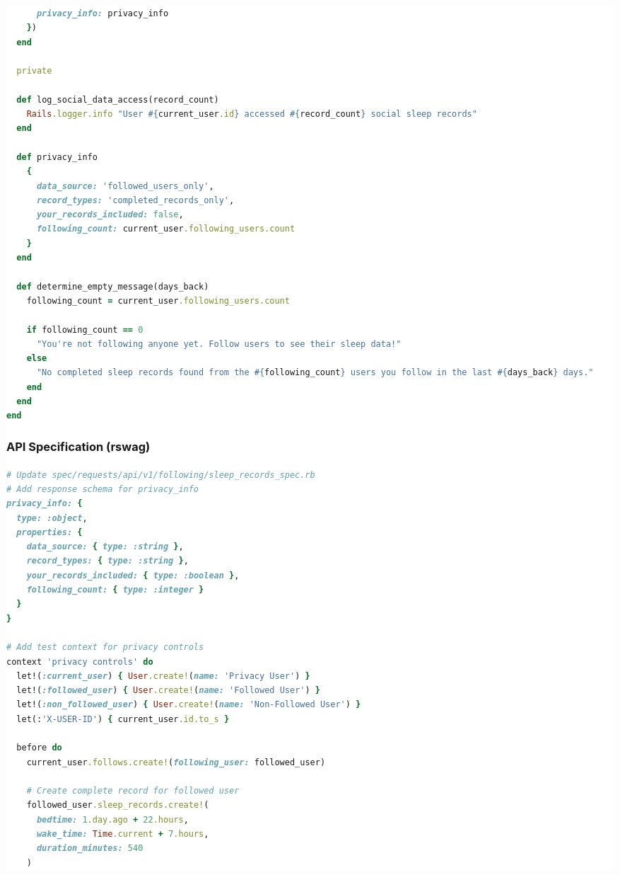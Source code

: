```ruby
      privacy_info: privacy_info
    })
  end

  private

  def log_social_data_access(record_count)
    Rails.logger.info "User #{current_user.id} accessed #{record_count} social sleep records"
  end

  def privacy_info
    {
      data_source: 'followed_users_only',
      record_types: 'completed_records_only',
      your_records_included: false,
      following_count: current_user.following_users.count
    }
  end

  def determine_empty_message(days_back)
    following_count = current_user.following_users.count

    if following_count == 0
      "You're not following anyone yet. Follow users to see their sleep data!"
    else
      "No completed sleep records found from the #{following_count} users you follow in the last #{days_back} days."
    end
  end
end
```

### API Specification (rswag)
```ruby
# Update spec/requests/api/v1/following/sleep_records_spec.rb
# Add response schema for privacy_info
privacy_info: {
  type: :object,
  properties: {
    data_source: { type: :string },
    record_types: { type: :string },
    your_records_included: { type: :boolean },
    following_count: { type: :integer }
  }
}

# Add test context for privacy controls
context 'privacy controls' do
  let!(:current_user) { User.create!(name: 'Privacy User') }
  let!(:followed_user) { User.create!(name: 'Followed User') }
  let!(:non_followed_user) { User.create!(name: 'Non-Followed User') }
  let(:'X-USER-ID') { current_user.id.to_s }

  before do
    current_user.follows.create!(following_user: followed_user)

    # Create complete record for followed user
    followed_user.sleep_records.create!(
      bedtime: 1.day.ago + 22.hours,
      wake_time: Time.current + 7.hours,
      duration_minutes: 540
    )

```